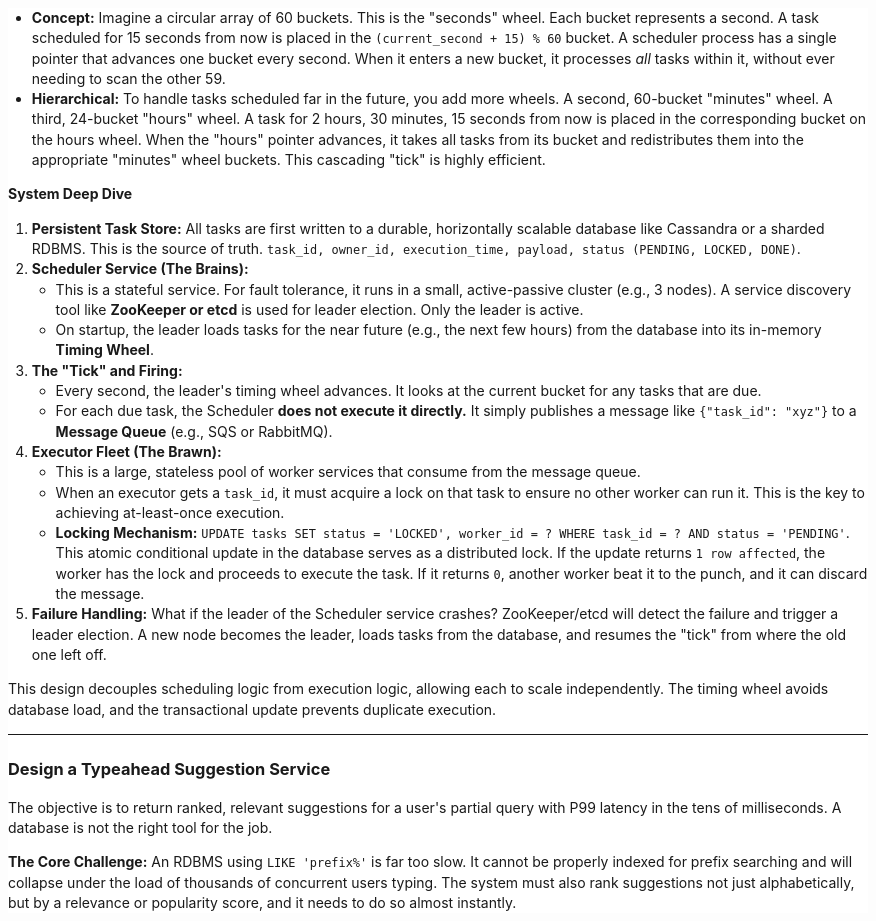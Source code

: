*   **Concept:** Imagine a circular array of 60 buckets. This is the "seconds" wheel. Each bucket represents a second. A task scheduled for 15 seconds from now is placed in the `(current_second + 15) % 60` bucket. A scheduler process has a single pointer that advances one bucket every second. When it enters a new bucket, it processes *all* tasks within it, without ever needing to scan the other 59.
*   **Hierarchical:** To handle tasks scheduled far in the future, you add more wheels. A second, 60-bucket "minutes" wheel. A third, 24-bucket "hours" wheel. A task for 2 hours, 30 minutes, 15 seconds from now is placed in the corresponding bucket on the hours wheel. When the "hours" pointer advances, it takes all tasks from its bucket and redistributes them into the appropriate "minutes" wheel buckets. This cascading "tick" is highly efficient.

**System Deep Dive**

1.  **Persistent Task Store:** All tasks are first written to a durable, horizontally scalable database like Cassandra or a sharded RDBMS. This is the source of truth. `task_id, owner_id, execution_time, payload, status (PENDING, LOCKED, DONE)`.
2.  **Scheduler Service (The Brains):**
    *   This is a stateful service. For fault tolerance, it runs in a small, active-passive cluster (e.g., 3 nodes). A service discovery tool like **ZooKeeper or etcd** is used for leader election. Only the leader is active.
    *   On startup, the leader loads tasks for the near future (e.g., the next few hours) from the database into its in-memory **Timing Wheel**.
3.  **The "Tick" and Firing:**
    *   Every second, the leader's timing wheel advances. It looks at the current bucket for any tasks that are due.
    *   For each due task, the Scheduler **does not execute it directly.** It simply publishes a message like `{"task_id": "xyz"}` to a **Message Queue** (e.g., SQS or RabbitMQ).
4.  **Executor Fleet (The Brawn):**
    *   This is a large, stateless pool of worker services that consume from the message queue.
    *   When an executor gets a `task_id`, it must acquire a lock on that task to ensure no other worker can run it. This is the key to achieving at-least-once execution.
    *   **Locking Mechanism:** `UPDATE tasks SET status = 'LOCKED', worker_id = ? WHERE task_id = ? AND status = 'PENDING'`. This atomic conditional update in the database serves as a distributed lock. If the update returns `1 row affected`, the worker has the lock and proceeds to execute the task. If it returns `0`, another worker beat it to the punch, and it can discard the message.
5.  **Failure Handling:** What if the leader of the Scheduler service crashes? ZooKeeper/etcd will detect the failure and trigger a leader election. A new node becomes the leader, loads tasks from the database, and resumes the "tick" from where the old one left off.

This design decouples scheduling logic from execution logic, allowing each to scale independently. The timing wheel avoids database load, and the transactional update prevents duplicate execution.

---

### **Design a Typeahead Suggestion Service**

The objective is to return ranked, relevant suggestions for a user's partial query with P99 latency in the tens of milliseconds. A database is not the right tool for the job.

**The Core Challenge:** An RDBMS using `LIKE 'prefix%'` is far too slow. It cannot be properly indexed for prefix searching and will collapse under the load of thousands of concurrent users typing. The system must also rank suggestions not just alphabetically, but by a relevance or popularity score, and it needs to do so almost instantly.
